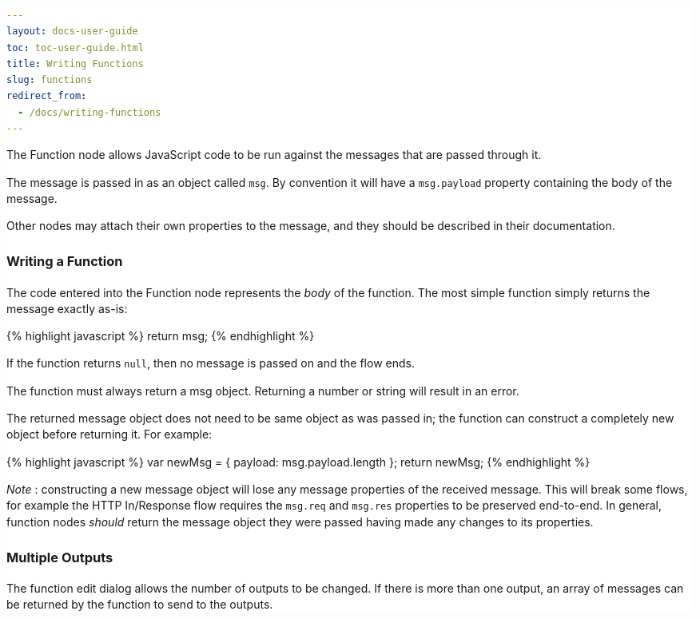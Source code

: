 ```yaml
---
layout: docs-user-guide
toc: toc-user-guide.html
title: Writing Functions
slug: functions
redirect_from:
  - /docs/writing-functions
---
```


The Function node allows JavaScript code to be run against the messages that are
passed through it.

The message is passed in as an object called `msg`. By convention it will
have a `msg.payload` property containing the body of the message.

Other nodes may attach their own properties to the message, and they should be
described in their documentation.

### Writing a Function

The code entered into the Function node represents the *body* of the function.
The most simple function simply returns the message exactly as-is:

{% highlight javascript %}
return msg;
{% endhighlight %}

If the function returns `null`, then no message is passed on and the flow ends.

The function must always return a msg object. Returning a number or string will
result in an error.

The returned message object does not need to be same object as was passed in;
the function can construct a completely new object before returning it. For
example:

{% highlight javascript %}
var newMsg = { payload: msg.payload.length };
return newMsg;
{% endhighlight %}

<div class="doc-callout"><em>Note</em> : constructing a new message object will
lose any message properties of the received message. This will break some flows,
for example the HTTP In/Response flow requires the <code>msg.req</code> and
<code>msg.res</code> properties to be preserved end-to-end. In general, function
nodes <em>should</em> return the message object they were passed having made any
changes to its properties.</div>

### Multiple Outputs

The function edit dialog allows the number of outputs to be changed. If there
is more than one output, an array of messages can be returned by the function to
send to the outputs.

